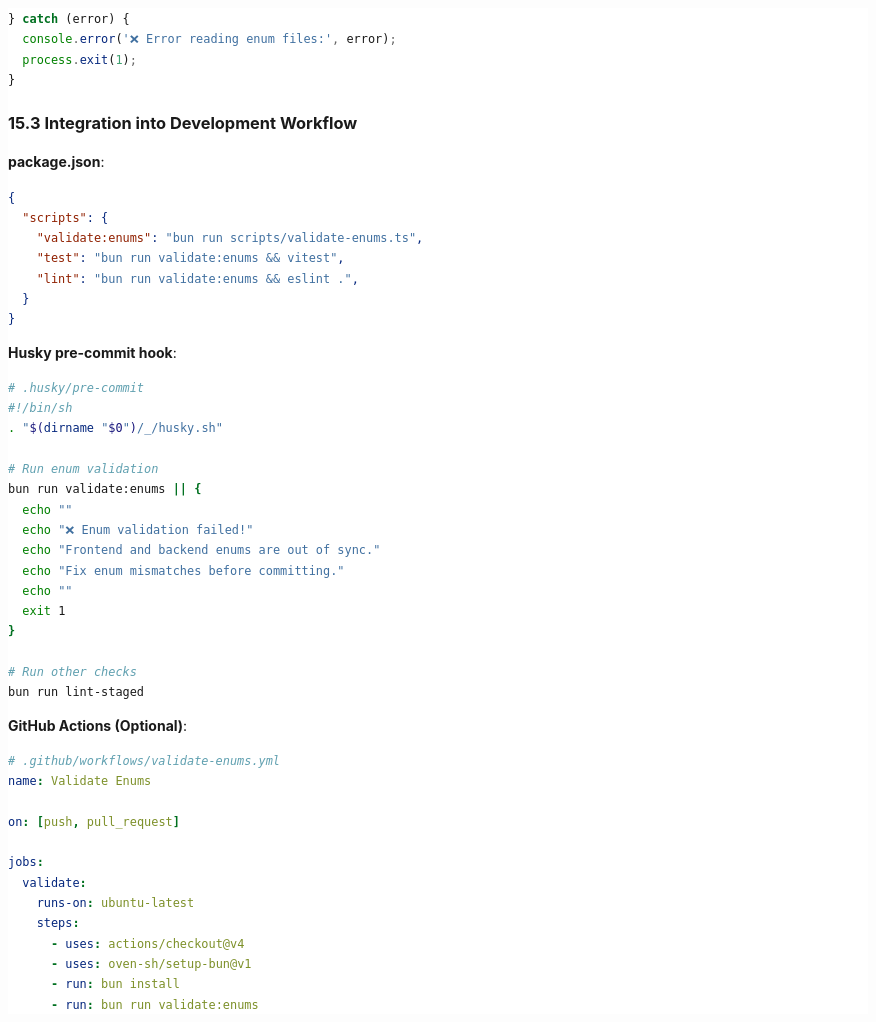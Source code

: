 ```typescript
} catch (error) {
  console.error('❌ Error reading enum files:', error);
  process.exit(1);
}
```

### 15.3 Integration into Development Workflow

**package.json**:
```json
{
  "scripts": {
    "validate:enums": "bun run scripts/validate-enums.ts",
    "test": "bun run validate:enums && vitest",
    "lint": "bun run validate:enums && eslint .",
  }
}
```

**Husky pre-commit hook**:
```bash
# .husky/pre-commit
#!/bin/sh
. "$(dirname "$0")/_/husky.sh"

# Run enum validation
bun run validate:enums || {
  echo ""
  echo "❌ Enum validation failed!"
  echo "Frontend and backend enums are out of sync."
  echo "Fix enum mismatches before committing."
  echo ""
  exit 1
}

# Run other checks
bun run lint-staged
```

**GitHub Actions (Optional)**:
```yaml
# .github/workflows/validate-enums.yml
name: Validate Enums

on: [push, pull_request]

jobs:
  validate:
    runs-on: ubuntu-latest
    steps:
      - uses: actions/checkout@v4
      - uses: oven-sh/setup-bun@v1
      - run: bun install
      - run: bun run validate:enums
```
